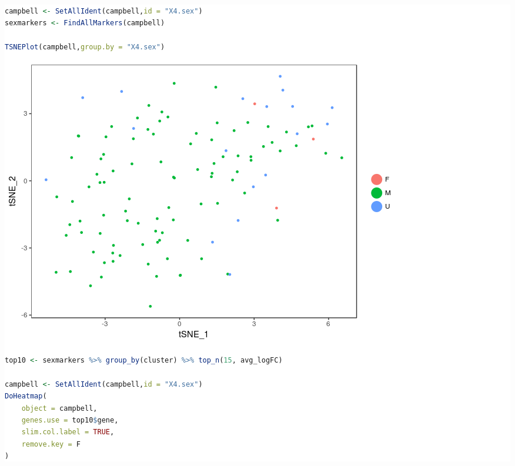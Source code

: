 ``` r
campbell <- SetAllIdent(campbell,id = "X4.sex")
sexmarkers <- FindAllMarkers(campbell)

TSNEPlot(campbell,group.by = "X4.sex")
```

![](Kiss1SingleCell_files/figure-markdown_github/Campbell%20Only-1.png)

``` r
top10 <- sexmarkers %>% group_by(cluster) %>% top_n(15, avg_logFC)

campbell <- SetAllIdent(campbell,id = "X4.sex")
DoHeatmap(
    object = campbell, 
    genes.use = top10$gene, 
    slim.col.label = TRUE, 
    remove.key = F
)
```
